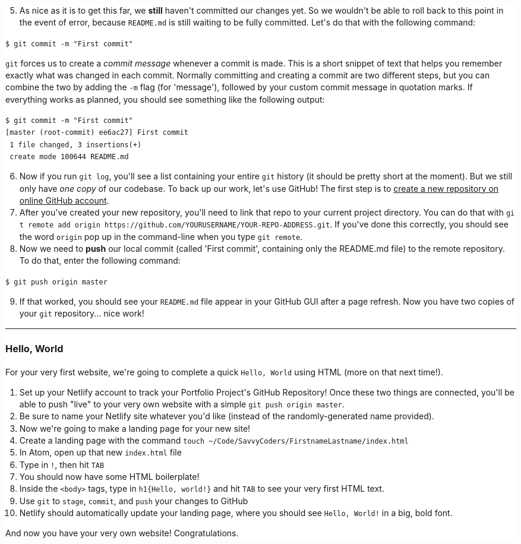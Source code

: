 ```shell
```
5. As nice as it is to get this far, we **still** haven't committed our changes yet. So we wouldn't be able to roll back to this point in the event of error, because `README.md` is still waiting to be fully committed. Let's do that with the following command:
```shell
$ git commit -m "First commit"
```
`git` forces us to create a *commit message* whenever a commit is made. This is a short snippet of text that helps you remember exactly what was changed in each commit. Normally committing and creating a commit are two different steps, but you can combine the two by adding the `-m` flag (for 'message'), followed by your custom commit message in quotation marks. If everything works as planned, you should see something like the following output:
```shell
$ git commit -m "First commit"
[master (root-commit) ee6ac27] First commit
 1 file changed, 3 insertions(+)
 create mode 100644 README.md
```
6. Now if you run `git log`, you'll see a list containing your entire `git` history (it should be pretty short at the moment). But we still only have _one copy_ of our codebase. To back up our work, let's use GitHub! The first step is to [create a new repository on online GitHub account](https://help.github.com/articles/create-a-repo/).
7. After you've created your new repository, you'll need to link that repo to your current project directory. You can do that with `git remote add origin https://github.com/YOURUSERNAME/YOUR-REPO-ADDRESS.git`. If you've done this correctly, you should see the word `origin` pop up in the command-line when you type `git remote`.
8. Now we need to **push** our local commit (called 'First commit', containing only the README.md file) to the remote repository. To do that, enter the following command:
```shell
$ git push origin master
```
9. If that worked, you should see your `README.md` file appear in your GitHub GUI after a page refresh. Now you have two copies of your `git` repository... nice work!

---

### Hello, World

For your very first website, we're going to complete a quick `Hello, World` using HTML (more on that next time!).

1. Set up your Netlify account to track your Portfolio Project's GitHub Repository! Once these two things are connected, you'll be able to push "live" to your very own website with a simple `git push origin master`.
2. Be sure to name your Netlify site whatever you'd like (instead of the randomly-generated name provided).
3. Now we're going to make a landing page for your new site!
  1. Create a landing page with the command `touch ~/Code/SavvyCoders/FirstnameLastname/index.html`
  2. In Atom, open up that new `index.html` file
  3. Type in `!`, then hit `TAB`
  4. You should now have some HTML boilerplate!
  5. Inside the `<body>` tags, type in `h1{Hello, world!}` and hit `TAB` to see your very first HTML text.
  6. Use `git` to `stage`, `commit`, and `push` your changes to GitHub
  7. Netlify should automatically update your landing page, where you should see `Hello, World!` in a big, bold font.

And now you have your very own website! Congratulations.
